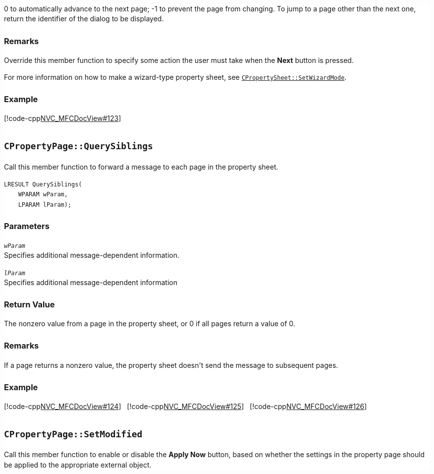 0 to automatically advance to the next page; -1 to prevent the page from changing. To jump to a page other than the next one, return the identifier of the dialog to be displayed.

### Remarks

Override this member function to specify some action the user must take when the **Next** button is pressed.

For more information on how to make a wizard-type property sheet, see [`CPropertySheet::SetWizardMode`](../../mfc/reference/cpropertysheet-class.md#setwizardmode).

### Example

[!code-cpp[NVC_MFCDocView#123](../../mfc/codesnippet/cpp/cpropertypage-class_13.cpp)]

## <a name="querysiblings"></a> `CPropertyPage::QuerySiblings`

Call this member function to forward a message to each page in the property sheet.

```
LRESULT QuerySiblings(
    WPARAM wParam,
    LPARAM lParam);
```

### Parameters

*`wParam`*\
Specifies additional message-dependent information.

*`lParam`*\
Specifies additional message-dependent information

### Return Value

The nonzero value from a page in the property sheet, or 0 if all pages return a value of 0.

### Remarks

If a page returns a nonzero value, the property sheet doesn't send the message to subsequent pages.

### Example

[!code-cpp[NVC_MFCDocView#124](../../mfc/codesnippet/cpp/cpropertypage-class_14.cpp)]
&nbsp;
[!code-cpp[NVC_MFCDocView#125](../../mfc/codesnippet/cpp/cpropertypage-class_15.cpp)]
&nbsp;
[!code-cpp[NVC_MFCDocView#126](../../mfc/codesnippet/cpp/cpropertypage-class_16.cpp)]

## <a name="setmodified"></a> `CPropertyPage::SetModified`

Call this member function to enable or disable the **Apply Now** button, based on whether the settings in the property page should be applied to the appropriate external object.
